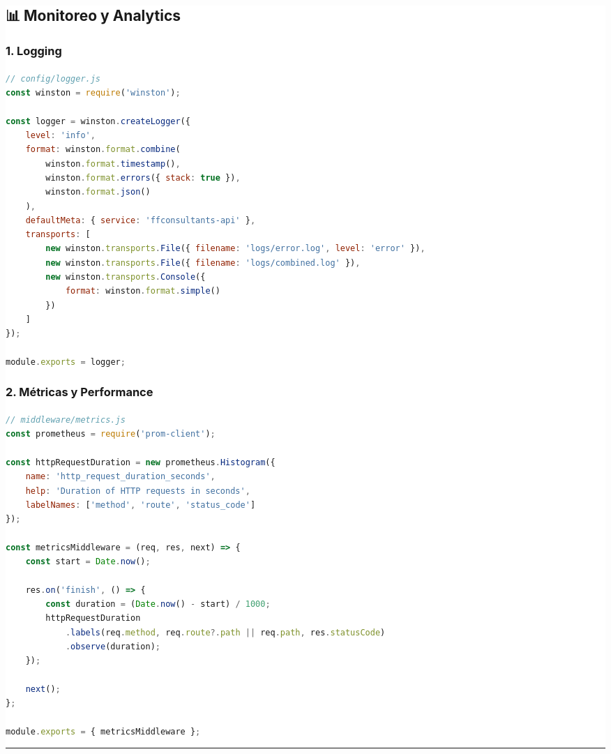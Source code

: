 ## 📊 Monitoreo y Analytics

### 1. Logging
```javascript
// config/logger.js
const winston = require('winston');

const logger = winston.createLogger({
    level: 'info',
    format: winston.format.combine(
        winston.format.timestamp(),
        winston.format.errors({ stack: true }),
        winston.format.json()
    ),
    defaultMeta: { service: 'ffconsultants-api' },
    transports: [
        new winston.transports.File({ filename: 'logs/error.log', level: 'error' }),
        new winston.transports.File({ filename: 'logs/combined.log' }),
        new winston.transports.Console({
            format: winston.format.simple()
        })
    ]
});

module.exports = logger;
```

### 2. Métricas y Performance
```javascript
// middleware/metrics.js
const prometheus = require('prom-client');

const httpRequestDuration = new prometheus.Histogram({
    name: 'http_request_duration_seconds',
    help: 'Duration of HTTP requests in seconds',
    labelNames: ['method', 'route', 'status_code']
});

const metricsMiddleware = (req, res, next) => {
    const start = Date.now();
    
    res.on('finish', () => {
        const duration = (Date.now() - start) / 1000;
        httpRequestDuration
            .labels(req.method, req.route?.path || req.path, res.statusCode)
            .observe(duration);
    });
    
    next();
};

module.exports = { metricsMiddleware };
```

---
